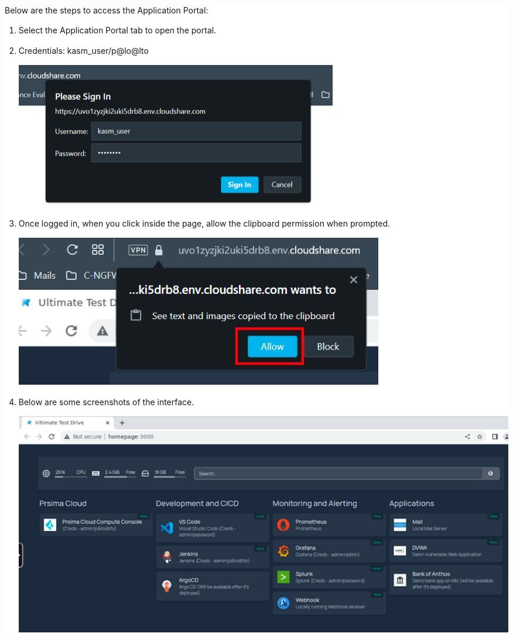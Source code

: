 Below are the steps to access the Application Portal:
1. Select the Application Portal tab to open the portal.
2. Credentials: kasm_user/p@lo@lto

    ![alt text](/resources/applicationportal-login-1.png)

3. Once logged in, when you click inside the page, allow the clipboard permission when prompted.

    ![alt text](/resources/applicationportal-login-2.png)

4. Below are some screenshots of the interface.
    
    ![alt text](/resources/applicationportal-login-3.png)
